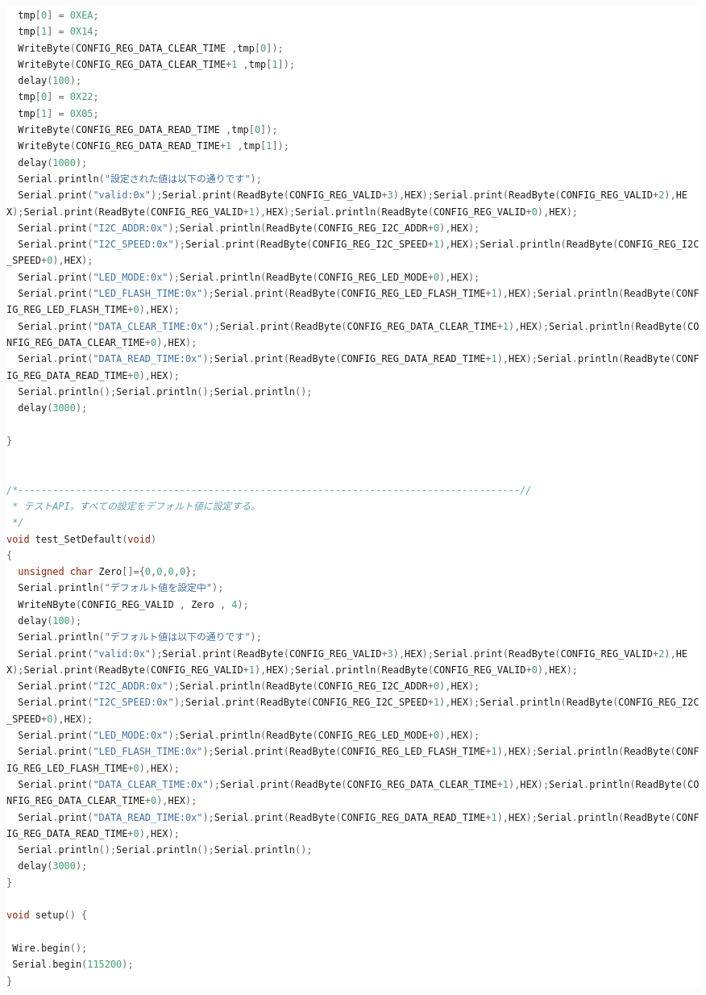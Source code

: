 ```cpp
  tmp[0] = 0XEA;
  tmp[1] = 0X14;
  WriteByte(CONFIG_REG_DATA_CLEAR_TIME ,tmp[0]);
  WriteByte(CONFIG_REG_DATA_CLEAR_TIME+1 ,tmp[1]);
  delay(100);
  tmp[0] = 0X22;
  tmp[1] = 0X05;
  WriteByte(CONFIG_REG_DATA_READ_TIME ,tmp[0]);
  WriteByte(CONFIG_REG_DATA_READ_TIME+1 ,tmp[1]);
  delay(1000);
  Serial.println("設定された値は以下の通りです");
  Serial.print("valid:0x");Serial.print(ReadByte(CONFIG_REG_VALID+3),HEX);Serial.print(ReadByte(CONFIG_REG_VALID+2),HEX);Serial.print(ReadByte(CONFIG_REG_VALID+1),HEX);Serial.println(ReadByte(CONFIG_REG_VALID+0),HEX);
  Serial.print("I2C_ADDR:0x");Serial.println(ReadByte(CONFIG_REG_I2C_ADDR+0),HEX);
  Serial.print("I2C_SPEED:0x");Serial.print(ReadByte(CONFIG_REG_I2C_SPEED+1),HEX);Serial.println(ReadByte(CONFIG_REG_I2C_SPEED+0),HEX);
  Serial.print("LED_MODE:0x");Serial.println(ReadByte(CONFIG_REG_LED_MODE+0),HEX);
  Serial.print("LED_FLASH_TIME:0x");Serial.print(ReadByte(CONFIG_REG_LED_FLASH_TIME+1),HEX);Serial.println(ReadByte(CONFIG_REG_LED_FLASH_TIME+0),HEX);
  Serial.print("DATA_CLEAR_TIME:0x");Serial.print(ReadByte(CONFIG_REG_DATA_CLEAR_TIME+1),HEX);Serial.println(ReadByte(CONFIG_REG_DATA_CLEAR_TIME+0),HEX);
  Serial.print("DATA_READ_TIME:0x");Serial.print(ReadByte(CONFIG_REG_DATA_READ_TIME+1),HEX);Serial.println(ReadByte(CONFIG_REG_DATA_READ_TIME+0),HEX);
  Serial.println();Serial.println();Serial.println();
  delay(3000);
  
}


/*---------------------------------------------------------------------------------------//
 * テストAPI。すべての設定をデフォルト値に設定する。
 */
void test_SetDefault(void)
{ 
  unsigned char Zero[]={0,0,0,0};
  Serial.println("デフォルト値を設定中");
  WriteNByte(CONFIG_REG_VALID , Zero , 4);
  delay(100);
  Serial.println("デフォルト値は以下の通りです");
  Serial.print("valid:0x");Serial.print(ReadByte(CONFIG_REG_VALID+3),HEX);Serial.print(ReadByte(CONFIG_REG_VALID+2),HEX);Serial.print(ReadByte(CONFIG_REG_VALID+1),HEX);Serial.println(ReadByte(CONFIG_REG_VALID+0),HEX);
  Serial.print("I2C_ADDR:0x");Serial.println(ReadByte(CONFIG_REG_I2C_ADDR+0),HEX);
  Serial.print("I2C_SPEED:0x");Serial.print(ReadByte(CONFIG_REG_I2C_SPEED+1),HEX);Serial.println(ReadByte(CONFIG_REG_I2C_SPEED+0),HEX);
  Serial.print("LED_MODE:0x");Serial.println(ReadByte(CONFIG_REG_LED_MODE+0),HEX);
  Serial.print("LED_FLASH_TIME:0x");Serial.print(ReadByte(CONFIG_REG_LED_FLASH_TIME+1),HEX);Serial.println(ReadByte(CONFIG_REG_LED_FLASH_TIME+0),HEX);
  Serial.print("DATA_CLEAR_TIME:0x");Serial.print(ReadByte(CONFIG_REG_DATA_CLEAR_TIME+1),HEX);Serial.println(ReadByte(CONFIG_REG_DATA_CLEAR_TIME+0),HEX);
  Serial.print("DATA_READ_TIME:0x");Serial.print(ReadByte(CONFIG_REG_DATA_READ_TIME+1),HEX);Serial.println(ReadByte(CONFIG_REG_DATA_READ_TIME+0),HEX);
  Serial.println();Serial.println();Serial.println();
  delay(3000);
}

void setup() {
 
 Wire.begin();
 Serial.begin(115200);
}

```